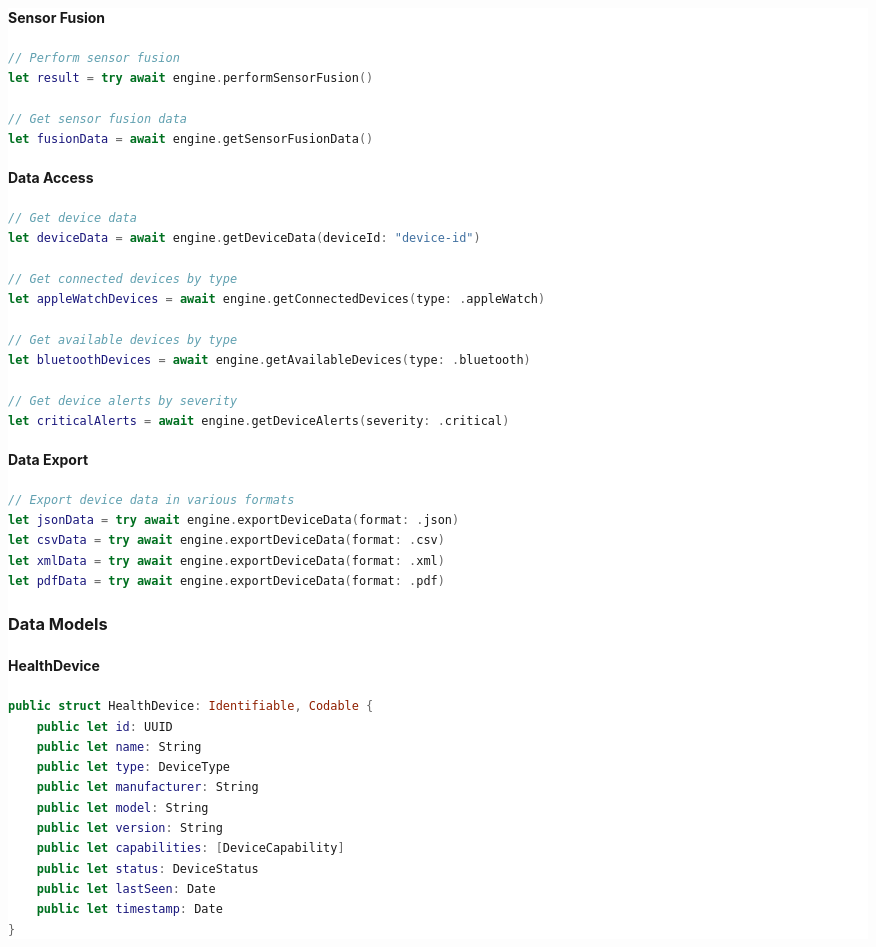 #### Sensor Fusion

```swift
// Perform sensor fusion
let result = try await engine.performSensorFusion()

// Get sensor fusion data
let fusionData = await engine.getSensorFusionData()
```

#### Data Access

```swift
// Get device data
let deviceData = await engine.getDeviceData(deviceId: "device-id")

// Get connected devices by type
let appleWatchDevices = await engine.getConnectedDevices(type: .appleWatch)

// Get available devices by type
let bluetoothDevices = await engine.getAvailableDevices(type: .bluetooth)

// Get device alerts by severity
let criticalAlerts = await engine.getDeviceAlerts(severity: .critical)
```

#### Data Export

```swift
// Export device data in various formats
let jsonData = try await engine.exportDeviceData(format: .json)
let csvData = try await engine.exportDeviceData(format: .csv)
let xmlData = try await engine.exportDeviceData(format: .xml)
let pdfData = try await engine.exportDeviceData(format: .pdf)
```

### Data Models

#### HealthDevice

```swift
public struct HealthDevice: Identifiable, Codable {
    public let id: UUID
    public let name: String
    public let type: DeviceType
    public let manufacturer: String
    public let model: String
    public let version: String
    public let capabilities: [DeviceCapability]
    public let status: DeviceStatus
    public let lastSeen: Date
    public let timestamp: Date
}
```
